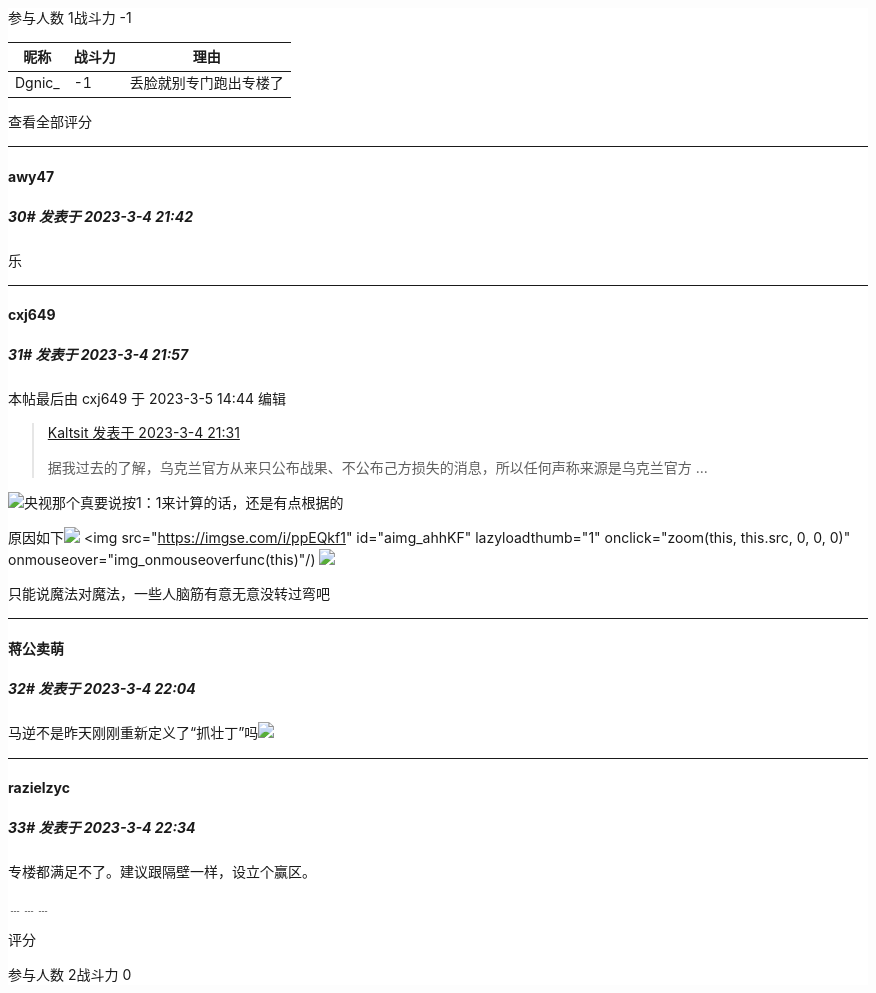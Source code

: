  参与人数 1战斗力 -1

|昵称|战斗力|理由|
|----|---|---|
| Dgnic_|-1|丢脸就别专门跑出专楼了|

查看全部评分

*****

####  awy47  
##### 30#       发表于 2023-3-4 21:42

乐


*****

####  cxj649  
##### 31#       发表于 2023-3-4 21:57

 本帖最后由 cxj649 于 2023-3-5 14:44 编辑 
<blockquote><a href="httphttps://bbs.saraba1st.com/2b/forum.php?mod=redirect&amp;goto=findpost&amp;pid=59966519&amp;ptid=2122513" target="_blank">Kaltsit 发表于 2023-3-4 21:31</a>

据我过去的了解，乌克兰官方从来只公布战果、不公布己方损失的消息，所以任何声称来源是乌克兰官方 ...</blockquote>
<img src="https://static.saraba1st.com/image/smiley/face2017/068.png" referrerpolicy="no-referrer">央视那个真要说按1：1来计算的话，还是有点根据的

原因如下<img src="https://static.saraba1st.com/image/smiley/face2017/068.png" referrerpolicy="no-referrer">
<img src="https://imgse.com/i/ppEQkf1" id="aimg_ahhKF" lazyloadthumb="1" onclick="zoom(this, this.src, 0, 0, 0)" onmouseover="img_onmouseoverfunc(this)"/)
<img src="https://s1.ax1x.com/2023/03/04/ppEQkf1.jpg" referrerpolicy="no-referrer">

只能说魔法对魔法，一些人脑筋有意无意没转过弯吧

*****

####  蒋公卖萌  
##### 32#       发表于 2023-3-4 22:04

马逆不是昨天刚刚重新定义了“抓壮丁”吗<img src="https://static.saraba1st.com/image/smiley/face2017/067.png" referrerpolicy="no-referrer">

*****

####  razielzyc  
##### 33#       发表于 2023-3-4 22:34

专楼都满足不了。建议跟隔壁一样，设立个赢区。

﹍﹍﹍

评分

 参与人数 2战斗力 0
